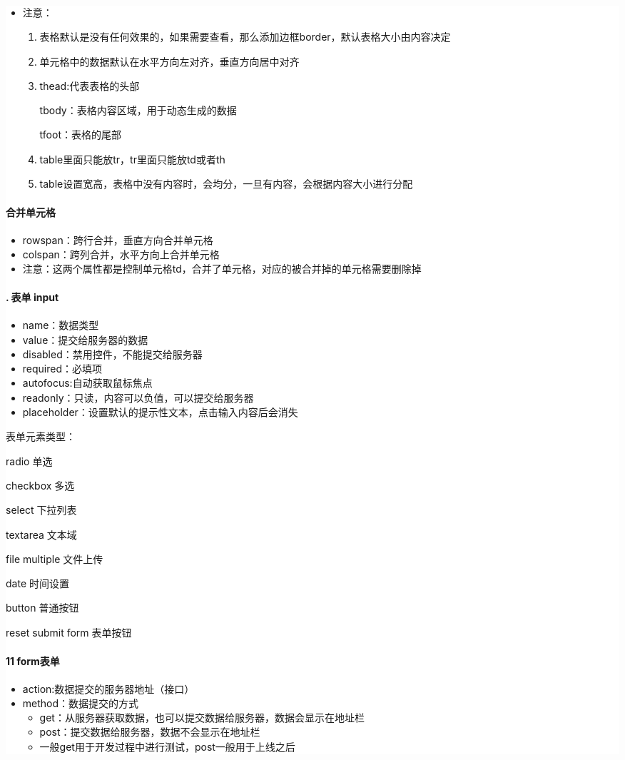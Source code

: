 - 注意：

  1. 表格默认是没有任何效果的，如果需要查看，那么添加边框border，默认表格大小由内容决定

  2. 单元格中的数据默认在水平方向左对齐，垂直方向居中对齐

  3. thead:代表表格的头部  

     tbody：表格内容区域，用于动态生成的数据

     tfoot：表格的尾部

  4. table里面只能放tr，tr里面只能放td或者th

  5. table设置宽高，表格中没有内容时，会均分，一旦有内容，会根据内容大小进行分配

#### 合并单元格

- rowspan：跨行合并，垂直方向合并单元格
- colspan：跨列合并，水平方向上合并单元格
- 注意：这两个属性都是控制单元格td，合并了单元格，对应的被合并掉的单元格需要删除掉

#### . 表单 input

- name：数据类型
- value：提交给服务器的数据
- disabled：禁用控件，不能提交给服务器
- required：必填项
- autofocus:自动获取鼠标焦点
- readonly：只读，内容可以负值，可以提交给服务器
- placeholder：设置默认的提示性文本，点击输入内容后会消失



表单元素类型：

radio 单选

checkbox 多选

select 下拉列表

textarea 文本域

file multiple  文件上传

date 时间设置

button 普通按钮

reset submit  form 表单按钮



#### 11 form表单

- action:数据提交的服务器地址（接口）
- method：数据提交的方式
  - get：从服务器获取数据，也可以提交数据给服务器，数据会显示在地址栏
  - post：提交数据给服务器，数据不会显示在地址栏
  - 一般get用于开发过程中进行测试，post一般用于上线之后
